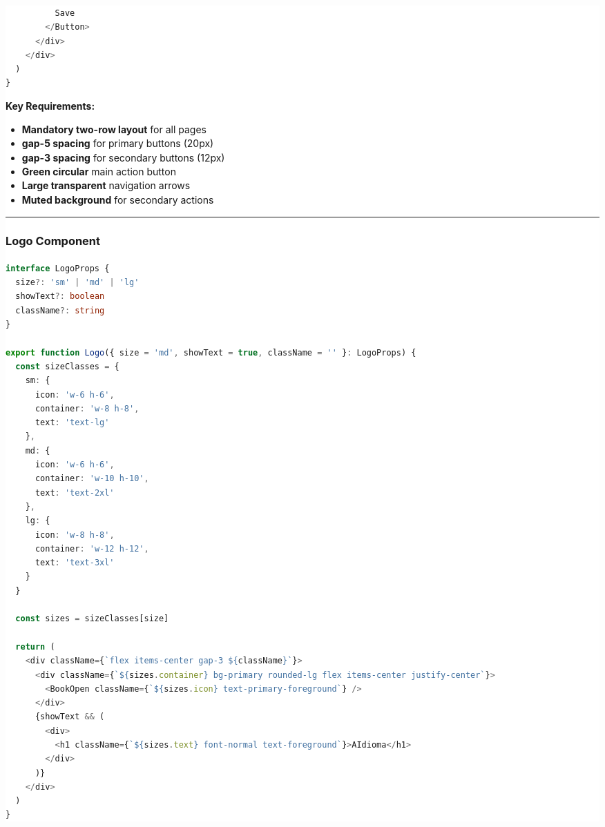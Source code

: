 ```typescript
          Save
        </Button>
      </div>
    </div>
  )
}
```

**Key Requirements:**
- **Mandatory two-row layout** for all pages
- **gap-5 spacing** for primary buttons (20px)
- **gap-3 spacing** for secondary buttons (12px)
- **Green circular** main action button
- **Large transparent** navigation arrows
- **Muted background** for secondary actions

---

### **Logo Component**
```typescript
interface LogoProps {
  size?: 'sm' | 'md' | 'lg'
  showText?: boolean
  className?: string
}

export function Logo({ size = 'md', showText = true, className = '' }: LogoProps) {
  const sizeClasses = {
    sm: {
      icon: 'w-6 h-6',
      container: 'w-8 h-8',
      text: 'text-lg'
    },
    md: {
      icon: 'w-6 h-6',
      container: 'w-10 h-10',
      text: 'text-2xl'
    },
    lg: {
      icon: 'w-8 h-8',
      container: 'w-12 h-12',
      text: 'text-3xl'
    }
  }

  const sizes = sizeClasses[size]

  return (
    <div className={`flex items-center gap-3 ${className}`}>
      <div className={`${sizes.container} bg-primary rounded-lg flex items-center justify-center`}>
        <BookOpen className={`${sizes.icon} text-primary-foreground`} />
      </div>
      {showText && (
        <div>
          <h1 className={`${sizes.text} font-normal text-foreground`}>AIdioma</h1>
        </div>
      )}
    </div>
  )
}
```

